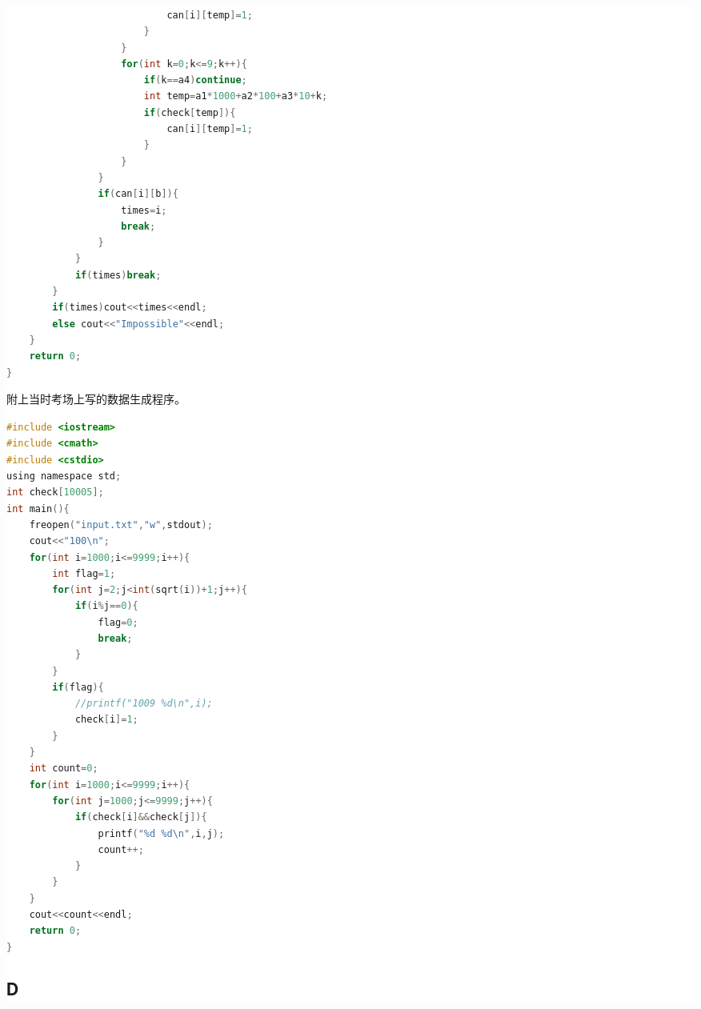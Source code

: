 ```c
							can[i][temp]=1;
						}
					}
					for(int k=0;k<=9;k++){
						if(k==a4)continue;
						int temp=a1*1000+a2*100+a3*10+k;
						if(check[temp]){
							can[i][temp]=1;
						}
					}
				}
				if(can[i][b]){
					times=i;
					break;
				}
			}
			if(times)break;
		}
		if(times)cout<<times<<endl;
		else cout<<"Impossible"<<endl;
	}
	return 0;
}
```
附上当时考场上写的数据生成程序。

```c
#include <iostream>
#include <cmath>
#include <cstdio>
using namespace std;
int check[10005];
int main(){
	freopen("input.txt","w",stdout);
	cout<<"100\n";
	for(int i=1000;i<=9999;i++){
		int flag=1;
		for(int j=2;j<int(sqrt(i))+1;j++){
			if(i%j==0){
				flag=0;
				break;
			}
		}
		if(flag){
			//printf("1009 %d\n",i);
			check[i]=1;
		}
	}
	int count=0;
	for(int i=1000;i<=9999;i++){
		for(int j=1000;j<=9999;j++){
			if(check[i]&&check[j]){
				printf("%d %d\n",i,j);
				count++;
			}
		}
	}
	cout<<count<<endl;
	return 0;
}

```
## D